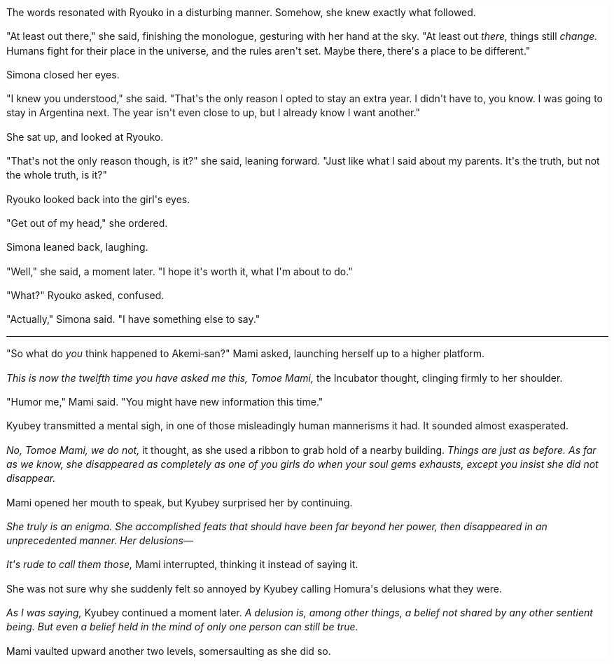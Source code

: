 The words resonated with Ryouko in a disturbing manner. Somehow, she knew exactly what followed.

"At least out there," she said, finishing the monologue, gesturing with her hand at the sky. "At least out *there,* things still *change.* Humans fight for their place in the universe, and the rules aren't set. Maybe there, there's a place to be different."

Simona closed her eyes.

"I knew you understood," she said. "That's the only reason I opted to stay an extra year. I didn't have to, you know. I was going to stay in Argentina next. The year isn't even close to up, but I already know I want another."

She sat up, and looked at Ryouko.

"That's not the only reason though, is it?" she said, leaning forward. "Just like what I said about my parents. It's the truth, but not the whole truth, is it?"

Ryouko looked back into the girl's eyes.

"Get out of my head," she ordered.

Simona leaned back, laughing.

"Well," she said, a moment later. "I hope it's worth it, what I'm about to do."

"What?" Ryouko asked, confused.

"Actually," Simona said. "I have something else to say."

---

"So what do *you* think happened to Akemi‐san?" Mami asked, launching herself up to a higher platform.

*This is now the twelfth time you have asked me this, Tomoe Mami,* the Incubator thought, clinging firmly to her shoulder.

"Humor me," Mami said. "You might have new information this time."

Kyubey transmitted a mental sigh, in one of those misleadingly human mannerisms it had. It sounded almost exasperated.

*No, Tomoe Mami, we do not,* it thought, as she used a ribbon to grab hold of a nearby building. *Things are just as before. As far as we know, she disappeared as completely as one of you girls do when your soul gems exhausts, except you insist she did not disappear.*

Mami opened her mouth to speak, but Kyubey surprised her by continuing.

*She truly is an enigma. She accomplished feats that should have been far beyond her power, then disappeared in an unprecedented manner. Her delusions—*

*It's rude to call them those,* Mami interrupted, thinking it instead of saying it.

She was not sure why she suddenly felt so annoyed by Kyubey calling Homura's delusions what they were.

*As I was saying,* Kyubey continued a moment later. *A delusion is, among other things, a belief not shared by any other sentient being. But even a belief held in the mind of only one person can still be true.*

Mami vaulted upward another two levels, somersaulting as she did so.
